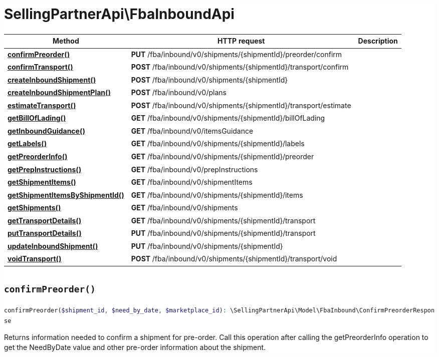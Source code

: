 # SellingPartnerApi\FbaInboundApi

Method | HTTP request | Description
------------- | ------------- | -------------
[**confirmPreorder()**](FbaInboundApi.md#confirmPreorder) | **PUT** /fba/inbound/v0/shipments/{shipmentId}/preorder/confirm | 
[**confirmTransport()**](FbaInboundApi.md#confirmTransport) | **POST** /fba/inbound/v0/shipments/{shipmentId}/transport/confirm | 
[**createInboundShipment()**](FbaInboundApi.md#createInboundShipment) | **POST** /fba/inbound/v0/shipments/{shipmentId} | 
[**createInboundShipmentPlan()**](FbaInboundApi.md#createInboundShipmentPlan) | **POST** /fba/inbound/v0/plans | 
[**estimateTransport()**](FbaInboundApi.md#estimateTransport) | **POST** /fba/inbound/v0/shipments/{shipmentId}/transport/estimate | 
[**getBillOfLading()**](FbaInboundApi.md#getBillOfLading) | **GET** /fba/inbound/v0/shipments/{shipmentId}/billOfLading | 
[**getInboundGuidance()**](FbaInboundApi.md#getInboundGuidance) | **GET** /fba/inbound/v0/itemsGuidance | 
[**getLabels()**](FbaInboundApi.md#getLabels) | **GET** /fba/inbound/v0/shipments/{shipmentId}/labels | 
[**getPreorderInfo()**](FbaInboundApi.md#getPreorderInfo) | **GET** /fba/inbound/v0/shipments/{shipmentId}/preorder | 
[**getPrepInstructions()**](FbaInboundApi.md#getPrepInstructions) | **GET** /fba/inbound/v0/prepInstructions | 
[**getShipmentItems()**](FbaInboundApi.md#getShipmentItems) | **GET** /fba/inbound/v0/shipmentItems | 
[**getShipmentItemsByShipmentId()**](FbaInboundApi.md#getShipmentItemsByShipmentId) | **GET** /fba/inbound/v0/shipments/{shipmentId}/items | 
[**getShipments()**](FbaInboundApi.md#getShipments) | **GET** /fba/inbound/v0/shipments | 
[**getTransportDetails()**](FbaInboundApi.md#getTransportDetails) | **GET** /fba/inbound/v0/shipments/{shipmentId}/transport | 
[**putTransportDetails()**](FbaInboundApi.md#putTransportDetails) | **PUT** /fba/inbound/v0/shipments/{shipmentId}/transport | 
[**updateInboundShipment()**](FbaInboundApi.md#updateInboundShipment) | **PUT** /fba/inbound/v0/shipments/{shipmentId} | 
[**voidTransport()**](FbaInboundApi.md#voidTransport) | **POST** /fba/inbound/v0/shipments/{shipmentId}/transport/void | 


## `confirmPreorder()`

```php
confirmPreorder($shipment_id, $need_by_date, $marketplace_id): \SellingPartnerApi\Model\FbaInbound\ConfirmPreorderResponse
```



Returns information needed to confirm a shipment for pre-order. Call this operation after calling the getPreorderInfo operation to get the NeedByDate value and other pre-order information about the shipment.
